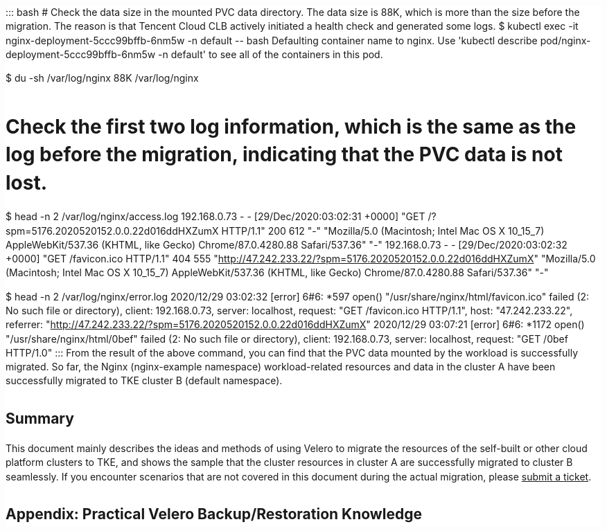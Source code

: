 <dx-codeblock>
:::  bash
# Check the data size in the mounted PVC data directory. The data size is 88K, which is more than the size before the migration. The reason is that Tencent Cloud CLB actively initiated a health check and generated some logs.   
$ kubectl  exec -it nginx-deployment-5ccc99bffb-6nm5w -n default -- bash
Defaulting container name to nginx.
Use 'kubectl describe pod/nginx-deployment-5ccc99bffb-6nm5w -n default' to see all of the containers in this pod.

$ du -sh /var/log/nginx 
88K     /var/log/nginx

# Check the first two log information, which is the same as the log before the migration, indicating that the PVC data is not lost.
$ head -n 2 /var/log/nginx/access.log 
192.168.0.73 - - [29/Dec/2020:03:02:31 +0000] "GET /?spm=5176.2020520152.0.0.22d016ddHXZumX HTTP/1.1" 200 612 "-" "Mozilla/5.0 (Macintosh; Intel Mac OS X 10_15_7) AppleWebKit/537.36 (KHTML, like Gecko) Chrome/87.0.4280.88 Safari/537.36" "-"
192.168.0.73 - - [29/Dec/2020:03:02:32 +0000] "GET /favicon.ico HTTP/1.1" 404 555 "http://47.242.233.22/?spm=5176.2020520152.0.0.22d016ddHXZumX" "Mozilla/5.0 (Macintosh; Intel Mac OS X 10_15_7) AppleWebKit/537.36 (KHTML, like Gecko) Chrome/87.0.4280.88 Safari/537.36" "-"

$ head -n 2 /var/log/nginx/error.log 
2020/12/29 03:02:32 [error] 6#6: *597 open() "/usr/share/nginx/html/favicon.ico" failed (2: No such file or directory), client: 192.168.0.73, server: localhost, request: "GET /favicon.ico HTTP/1.1", host: "47.242.233.22", referrer: "http://47.242.233.22/?spm=5176.2020520152.0.0.22d016ddHXZumX"
2020/12/29 03:07:21 [error] 6#6: *1172 open() "/usr/share/nginx/html/0bef" failed (2: No such file or directory), client: 192.168.0.73, server: localhost, request: "GET /0bef HTTP/1.0"
:::
</dx-codeblock>
 From the result of the above command, you can find that the PVC data mounted by the workload is successfully migrated. So far, the Nginx (nginx-example namespace) workload-related resources and data in the cluster A have been successfully migrated to TKE cluster B (default namespace).



## Summary


This document mainly describes the ideas and methods of using Velero to migrate the resources of the self-built or other cloud platform clusters to TKE, and shows the sample that the cluster resources in cluster A are successfully migrated to cluster B seamlessly. If you encounter scenarios that are not covered in this document during the actual migration, please [submit a ticket](https://console.intl.cloud.tencent.com/workorder).



## Appendix: Practical Velero Backup/Restoration Knowledge[](id:veleroknow)
